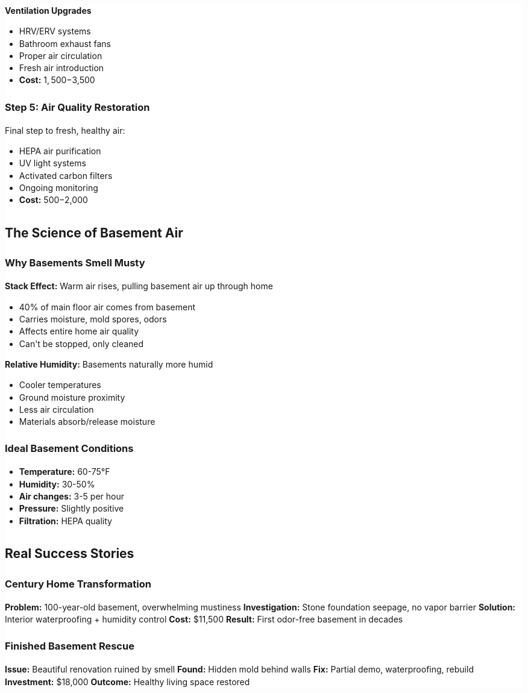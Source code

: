 **Ventilation Upgrades**
- HRV/ERV systems
- Bathroom exhaust fans
- Proper air circulation
- Fresh air introduction
- **Cost:** $1,500-$3,500

### Step 5: Air Quality Restoration
Final step to fresh, healthy air:
- HEPA air purification
- UV light systems
- Activated carbon filters
- Ongoing monitoring
- **Cost:** $500-$2,000

## The Science of Basement Air

### Why Basements Smell Musty
**Stack Effect:** Warm air rises, pulling basement air up through home
- 40% of main floor air comes from basement
- Carries moisture, mold spores, odors
- Affects entire home air quality
- Can't be stopped, only cleaned

**Relative Humidity:** Basements naturally more humid
- Cooler temperatures
- Ground moisture proximity
- Less air circulation
- Materials absorb/release moisture

### Ideal Basement Conditions
- **Temperature:** 60-75°F
- **Humidity:** 30-50%
- **Air changes:** 3-5 per hour
- **Pressure:** Slightly positive
- **Filtration:** HEPA quality

## Real Success Stories

### Century Home Transformation
**Problem:** 100-year-old basement, overwhelming mustiness
**Investigation:** Stone foundation seepage, no vapor barrier
**Solution:** Interior waterproofing + humidity control
**Cost:** $11,500
**Result:** First odor-free basement in decades

### Finished Basement Rescue
**Issue:** Beautiful renovation ruined by smell
**Found:** Hidden mold behind walls
**Fix:** Partial demo, waterproofing, rebuild
**Investment:** $18,000
**Outcome:** Healthy living space restored
